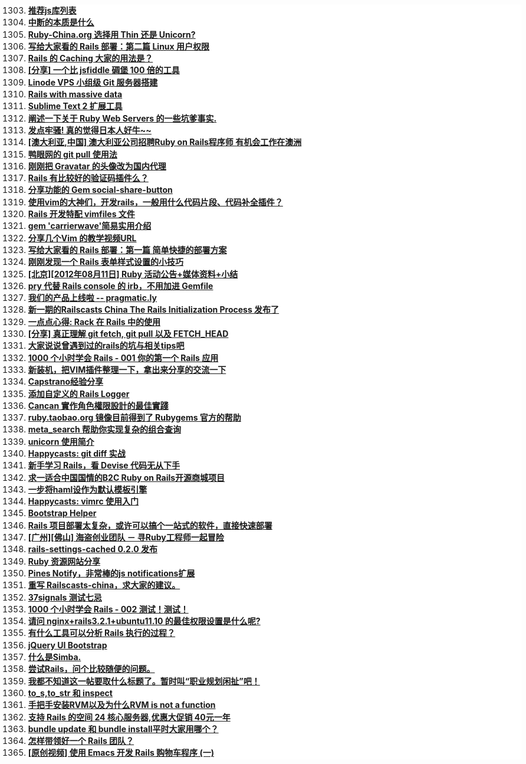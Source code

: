 1303. **[推荐js库列表](https://ruby-china.org/topics/5237)**
1304. **[中断的本质是什么](https://ruby-china.org/topics/4920)**
1305. **[Ruby-China.org 选择用 Thin 还是 Unicorn?](https://ruby-china.org/topics/35)**
1306. **[写给大家看的 Rails 部署：第二篇 Linux 用户权限](https://ruby-china.org/topics/5169)**
1307. **[Rails 的 Caching 大家的用法是？](https://ruby-china.org/topics/4170)**
1308. **[[分享] 一个比 jsfiddle 碉堡 100 倍的工具](https://ruby-china.org/topics/4980)**
1309. **[Linode VPS 小组级 Git 服务器搭建](https://ruby-china.org/topics/5040)**
1310. **[Rails with massive data](https://ruby-china.org/topics/5081)**
1311. **[Sublime Text 2 扩展工具](https://ruby-china.org/topics/3260)**
1312. **[阐述一下关于 Ruby Web Servers 的一些坑爹事实.](https://ruby-china.org/topics/5108)**
1313. **[发点牢骚! 真的觉得日本人好牛~~ ](https://ruby-china.org/topics/2099)**
1314. **[[澳大利亚,中国] 澳大利亚公司招聘Ruby on Rails程序师 有机会工作在澳洲](https://ruby-china.org/topics/3708)**
1315. **[鸭眼网的 git pull 使用法](https://ruby-china.org/topics/306)**
1316. **[刚刚把 Gravatar 的头像改为国内代理](https://ruby-china.org/topics/2028)**
1317. **[Rails 有比较好的验证码插件么？](https://ruby-china.org/topics/772)**
1318. **[分享功能的 Gem social-share-button](https://ruby-china.org/topics/722)**
1319. **[使用vim的大神们，开发rails，一般用什么代码片段、代码补全插件？](https://ruby-china.org/topics/1222)**
1320. **[Rails 开发特配 vimfiles 文件](https://ruby-china.org/topics/4125)**
1321. **[gem 'carrierwave'简易实用介绍](https://ruby-china.org/topics/4992)**
1322. **[分享几个Vim 的教学视频URL](https://ruby-china.org/topics/4492)**
1323. **[写给大家看的 Rails 部署：第一篇 简单快捷的部署方案](https://ruby-china.org/topics/4747)**
1324. **[刚刚发现一个 Rails 表单样式设置的小技巧](https://ruby-china.org/topics/4972)**
1325. **[[北京][2012年08月11日] Ruby 活动公告+媒体资料+小结](https://ruby-china.org/topics/4662)**
1326. **[pry 代替 Rails console 的 irb，不用加进 Gemfile](https://ruby-china.org/topics/2471)**
1327. **[我们的产品上线啦 -- pragmatic.ly](https://ruby-china.org/topics/3707)**
1328. **[新一期的Railscasts China The Rails Initialization Process 发布了](https://ruby-china.org/topics/4838)**
1329. **[一点点心得: Rack 在 Rails 中的使用](https://ruby-china.org/topics/4840)**
1330. **[[分享] 真正理解 git fetch, git  pull 以及 FETCH_HEAD](https://ruby-china.org/topics/4768)**
1331. **[大家说说曾遇到过的rails的坑与相关tips吧](https://ruby-china.org/topics/2051)**
1332. **[1000 个小时学会 Rails - 001 你的第一个 Rails 应用](https://ruby-china.org/topics/2814)**
1333. **[新装机，把VIM插件整理一下，拿出来分享的交流一下](https://ruby-china.org/topics/1287)**
1334. **[Capstrano经验分享](https://ruby-china.org/topics/2020)**
1335. **[添加自定义的 Rails Logger](https://ruby-china.org/topics/4851)**
1336. **[Cancan 實作角色權限設計的最佳實踐](https://ruby-china.org/topics/4723)**
1337. **[ruby.taobao.org 镜像目前得到了 Rubygems 官方的帮助](https://ruby-china.org/topics/4764)**
1338. **[meta_search 帮助你实现复杂的组合查询](https://ruby-china.org/topics/393)**
1339. **[unicorn 使用简介](https://ruby-china.org/topics/4709)**
1340. **[Happycasts: git diff 实战](https://ruby-china.org/topics/4762)**
1341. **[新手学习 Rails，看 Devise 代码无从下手](https://ruby-china.org/topics/3272)**
1342. **[求一适合中国国情的B2C Ruby on Rails开源商城项目](https://ruby-china.org/topics/4646)**
1343. **[一步将haml设作为默认模板引擎](https://ruby-china.org/topics/4421)**
1344. **[Happycasts: vimrc 使用入门](https://ruby-china.org/topics/4640)**
1345. **[Bootstrap Helper](https://ruby-china.org/topics/510)**
1346. **[Rails 项目部署太复杂，或许可以搞个一站式的软件，直接快速部署](https://ruby-china.org/topics/4415)**
1347. **[[广州][佛山] 海盗创业团队 － 寻Ruby工程师一起冒险](https://ruby-china.org/topics/90)**
1348. **[rails-settings-cached 0.2.0 发布](https://ruby-china.org/topics/1097)**
1349. **[Ruby 资源网站分享](https://ruby-china.org/topics/4579)**
1350. **[Pines Notify，非常棒的js notifications扩展](https://ruby-china.org/topics/4102)**
1351. **[重写 Railscasts-china，求大家的建议。](https://ruby-china.org/topics/3866)**
1352. **[37signals 测试七忌](https://ruby-china.org/topics/2667)**
1353. **[1000 个小时学会 Rails - 002 测试！测试！](https://ruby-china.org/topics/2832)**
1354. **[请问 nginx+rails3.2.1+ubuntu11.10 的最佳权限设置是什么呢?](https://ruby-china.org/topics/1377)**
1355. **[有什么工具可以分析 Rails 执行的过程？](https://ruby-china.org/topics/4352)**
1356. **[jQuery UI Bootstrap](https://ruby-china.org/topics/716)**
1357. **[什么是Simba.](https://ruby-china.org/topics/2022)**
1358. **[尝试Rails，问个比较随便的问题。](https://ruby-china.org/topics/1702)**
1359. **[我都不知道这一帖要取什么标题了。暂时叫“职业规划闲扯”吧！](https://ruby-china.org/topics/1622)**
1360. **[to_s,to_str 和 inspect](https://ruby-china.org/topics/3948)**
1361. **[手把手安装RVM以及为什么RVM is not a function](https://ruby-china.org/topics/3705)**
1362. **[支持 Rails 的空间 24 核心服务器,优惠大促销 40元一年](https://ruby-china.org/topics/3003)**
1363. **[bundle update 和 bundle install平时大家用哪个？](https://ruby-china.org/topics/1142)**
1364. **[怎样带领好一个 Rails 团队？](https://ruby-china.org/topics/2198)**
1365. **[[原创视频] 使用 Emacs 开发 Rails 购物车程序 (一)](https://ruby-china.org/topics/4157)**